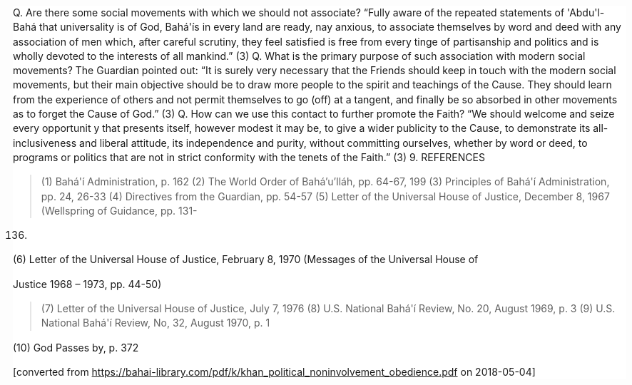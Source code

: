 Q. Are there some social movements with which we should not associate?
“Fully aware of the repeated statements of 'Abdu'l-Bahá that universality is of God, Bahá'ís in every land
are ready, nay anxious, to associate themselves by word and deed with any association of men which,
after careful scrutiny, they feel satisfied is free from every tinge of partisanship and politics and is wholly
devoted to the interests of all mankind.” (3)
Q. What is the primary purpose of such association with modern social movements?
The Guardian pointed out:
“It is surely very necessary that the Friends should keep in touch with the modern social movements, but
their main objective should be to draw more people to the spirit and teachings of the Cause. They should
learn from the experience of others and not permit themselves to go (off) at a tangent, and finally be so
absorbed in other movements as to forget the Cause of God.” (3)
Q. How can we use this contact to further promote the Faith?
“We should welcome and seize every opportunit y that presents itself, however modest it may be, to give a
wider publicity to the Cause, to demonstrate its all-inclusiveness and liberal attitude, its independence and
purity, without committing ourselves, whether by word or deed, to programs or politics that are not in
strict conformity with the tenets of the Faith.” (3)
9\. REFERENCES

> (1) Bahá'í Administration, p. 162
> (2) The World Order of Bahá’u’lláh, pp. 64-67, 199
> (3) Principles of Bahá'í Administration, pp. 24, 26-33
> (4) Directives from the Guardian, pp. 54-57
(5) Letter of the Universal House of Justice, December 8, 1967 (Wellspring of Guidance, pp. 131-

136)
(6) Letter of the Universal House of Justice, February 8, 1970 (Messages of the Universal House of

Justice 1968 – 1973, pp. 44-50)
> (7) Letter of the Universal House of Justice, July 7, 1976
> (8) U.S. National Bahá'í Review, No. 20, August 1969, p. 3
> (9) U.S. National Bahá'í Review, No, 32, August 1970, p. 1

(10) God Passes by, p. 372


[converted from https://bahai-library.com/pdf/k/khan_political_noninvolvement_obedience.pdf on 2018-05-04]


